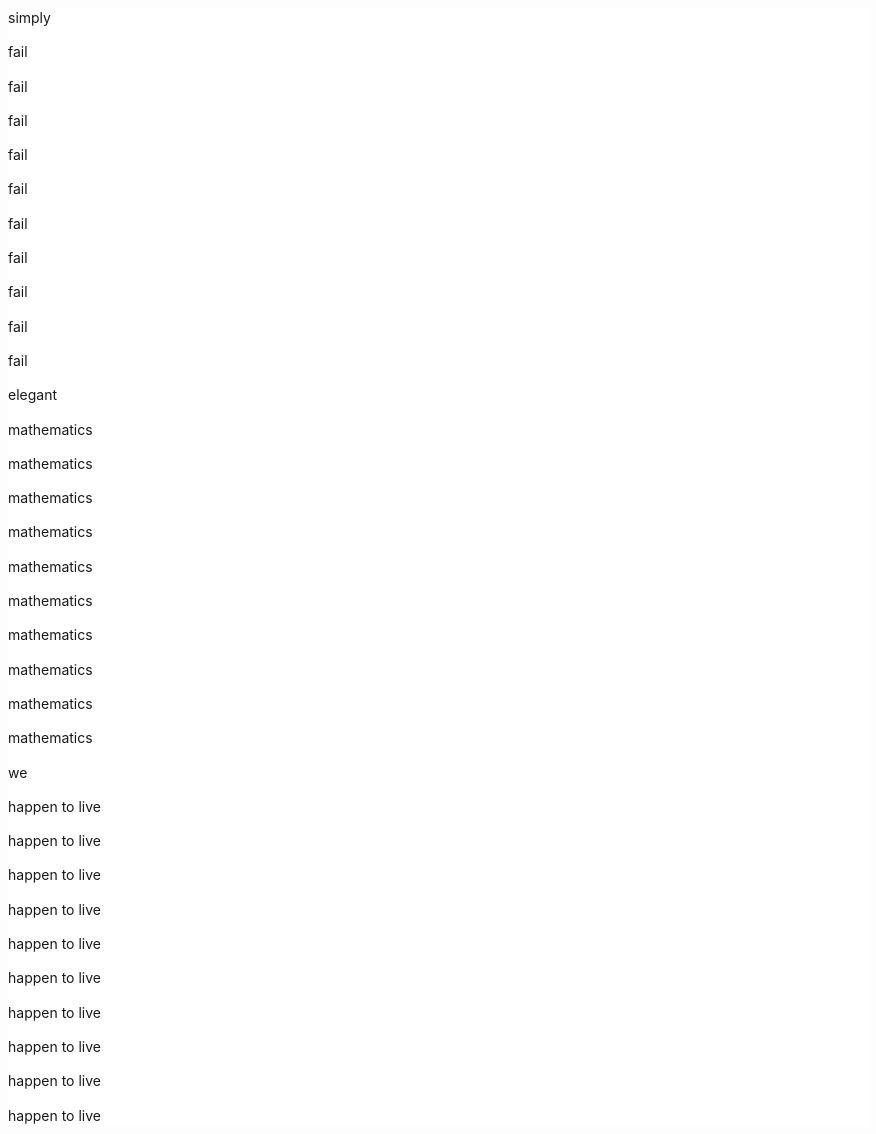  simply

fail

fail

fail

fail

fail

fail

fail

fail

fail

fail

 elegant

mathematics

mathematics

mathematics

mathematics

mathematics

mathematics

mathematics

mathematics

mathematics

mathematics

 we

happen to live

happen to live

happen to live

happen to live

happen to live

happen to live

happen to live

happen to live

happen to live

happen to live
